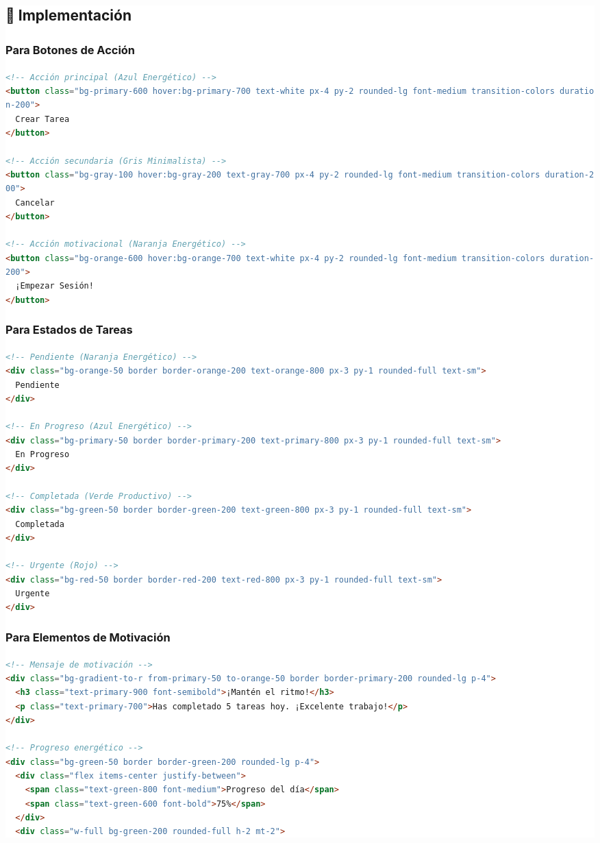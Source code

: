 ## 🚀 Implementación

### Para Botones de Acción
```html
<!-- Acción principal (Azul Energético) -->
<button class="bg-primary-600 hover:bg-primary-700 text-white px-4 py-2 rounded-lg font-medium transition-colors duration-200">
  Crear Tarea
</button>

<!-- Acción secundaria (Gris Minimalista) -->
<button class="bg-gray-100 hover:bg-gray-200 text-gray-700 px-4 py-2 rounded-lg font-medium transition-colors duration-200">
  Cancelar
</button>

<!-- Acción motivacional (Naranja Energético) -->
<button class="bg-orange-600 hover:bg-orange-700 text-white px-4 py-2 rounded-lg font-medium transition-colors duration-200">
  ¡Empezar Sesión!
</button>
```

### Para Estados de Tareas
```html
<!-- Pendiente (Naranja Energético) -->
<div class="bg-orange-50 border border-orange-200 text-orange-800 px-3 py-1 rounded-full text-sm">
  Pendiente
</div>

<!-- En Progreso (Azul Energético) -->
<div class="bg-primary-50 border border-primary-200 text-primary-800 px-3 py-1 rounded-full text-sm">
  En Progreso
</div>

<!-- Completada (Verde Productivo) -->
<div class="bg-green-50 border border-green-200 text-green-800 px-3 py-1 rounded-full text-sm">
  Completada
</div>

<!-- Urgente (Rojo) -->
<div class="bg-red-50 border border-red-200 text-red-800 px-3 py-1 rounded-full text-sm">
  Urgente
</div>
```

### Para Elementos de Motivación
```html
<!-- Mensaje de motivación -->
<div class="bg-gradient-to-r from-primary-50 to-orange-50 border border-primary-200 rounded-lg p-4">
  <h3 class="text-primary-900 font-semibold">¡Mantén el ritmo!</h3>
  <p class="text-primary-700">Has completado 5 tareas hoy. ¡Excelente trabajo!</p>
</div>

<!-- Progreso energético -->
<div class="bg-green-50 border border-green-200 rounded-lg p-4">
  <div class="flex items-center justify-between">
    <span class="text-green-800 font-medium">Progreso del día</span>
    <span class="text-green-600 font-bold">75%</span>
  </div>
  <div class="w-full bg-green-200 rounded-full h-2 mt-2">
```